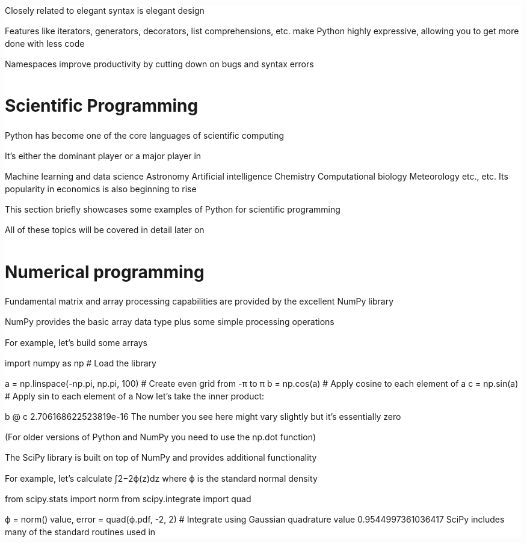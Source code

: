 Closely related to elegant syntax is elegant design

Features like iterators, generators, decorators, list comprehensions, etc. make Python highly expressive, allowing you to get more done with less code

Namespaces improve productivity by cutting down on bugs and syntax errors

# Scientific Programming
Python has become one of the core languages of scientific computing

It’s either the dominant player or a major player in

Machine learning and data science
Astronomy
Artificial intelligence
Chemistry
Computational biology
Meteorology
etc., etc.
Its popularity in economics is also beginning to rise

This section briefly showcases some examples of Python for scientific programming

All of these topics will be covered in detail later on

# Numerical programming
Fundamental matrix and array processing capabilities are provided by the excellent NumPy library

NumPy provides the basic array data type plus some simple processing operations

For example, let’s build some arrays

import numpy as np                     # Load the library

a = np.linspace(-np.pi, np.pi, 100)    # Create even grid from -π to π
b = np.cos(a)                          # Apply cosine to each element of a
c = np.sin(a)                          # Apply sin to each element of a
Now let’s take the inner product:

b @ c
2.706168622523819e-16
The number you see here might vary slightly but it’s essentially zero

(For older versions of Python and NumPy you need to use the np.dot function)

The SciPy library is built on top of NumPy and provides additional functionality

For example, let’s calculate ∫2−2ϕ(z)dz where ϕ is the standard normal density

from scipy.stats import norm
from scipy.integrate import quad

ϕ = norm()
value, error = quad(ϕ.pdf, -2, 2)  # Integrate using Gaussian quadrature
value
0.9544997361036417
SciPy includes many of the standard routines used in

